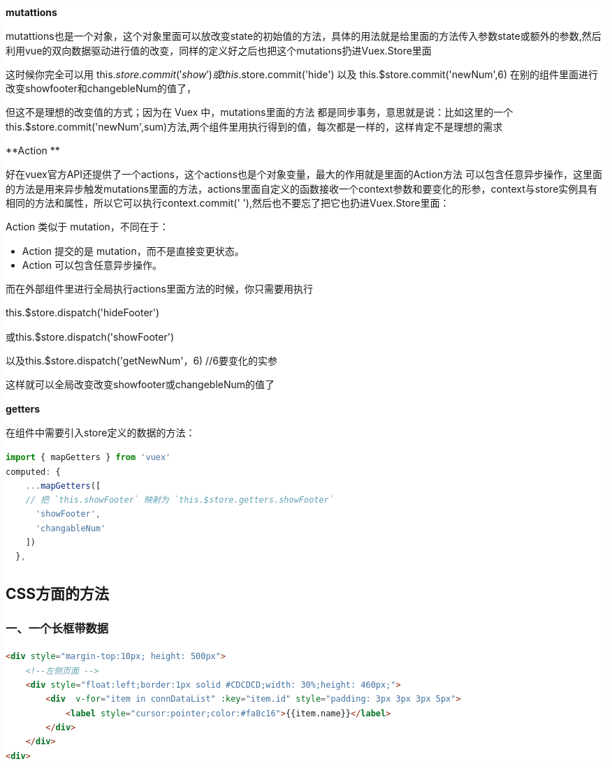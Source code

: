 **mutattions**

mutattions也是一个对象，这个对象里面可以放改变state的初始值的方法，具体的用法就是给里面的方法传入参数state或额外的参数,然后利用vue的双向数据驱动进行值的改变，同样的定义好之后也把这个mutations扔进Vuex.Store里面

这时候你完全可以用 this.$store.commit('show') 或 this.$store.commit('hide') 以及 this.$store.commit('newNum',6) 在别的组件里面进行改变showfooter和changebleNum的值了，

但这不是理想的改变值的方式；因为在 Vuex 中，mutations里面的方法 都是同步事务，意思就是说：比如这里的一个this.$store.commit('newNum',sum)方法,两个组件里用执行得到的值，每次都是一样的，这样肯定不是理想的需求

**Action **

好在vuex官方API还提供了一个actions，这个actions也是个对象变量，最大的作用就是里面的Action方法 可以包含任意异步操作，这里面的方法是用来异步触发mutations里面的方法，actions里面自定义的函数接收一个context参数和要变化的形参，context与store实例具有相同的方法和属性，所以它可以执行context.commit(' '),然后也不要忘了把它也扔进Vuex.Store里面：

Action 类似于 mutation，不同在于：

- Action 提交的是 mutation，而不是直接变更状态。
- Action 可以包含任意异步操作。

而在外部组件里进行全局执行actions里面方法的时候，你只需要用执行

this.$store.dispatch('hideFooter')

或this.$store.dispatch('showFooter')

以及this.$store.dispatch('getNewNum'，6) //6要变化的实参

这样就可以全局改变改变showfooter或changebleNum的值了

**getters**

在组件中需要引入store定义的数据的方法：

```js
import { mapGetters } from 'vuex'
computed: {
    ...mapGetters([
    // 把 `this.showFooter` 映射为 `this.$store.getters.showFooter`
      'showFooter',
      'changableNum'
    ])
  },
```



## CSS方面的方法

### 一、一个长框带数据

```html
<div style="margin-top:10px; height: 500px">
    <!--左侧页面 -->
    <div style="float:left;border:1px solid #CDCDCD;width: 30%;height: 460px;">
        <div  v-for="item in connDataList" :key="item.id" style="padding: 3px 3px 3px 5px">
            <label style="cursor:pointer;color:#fa8c16">{{item.name}}</label>
        </div>
    </div>
<div>
```
